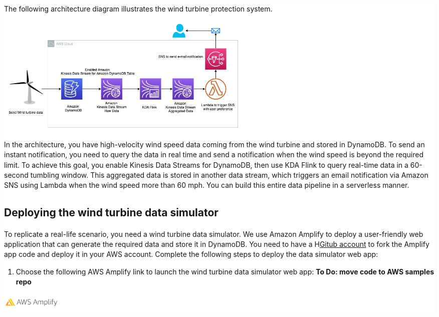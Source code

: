 The following architecture diagram illustrates the wind turbine
protection system.

<img src="media/image1.png" style="width:4.91875in;height:2.26458in" />

In the architecture, you have high-velocity wind speed data coming from
the wind turbine and stored in DynamoDB. To send an instant
notification, you need to query the data in real time and send a
notification when the wind speed is beyond the required limit. To
achieve this goal, you enable Kinesis Data Streams for DynamoDB, then
use KDA Flink to query real-time data in a 60-second tumbling window.
This aggregated data is stored in another data stream, which triggers an
email notification via Amazon SNS using Lambda when the wind speed more
than 60 mph. You can build this entire data pipeline in a serverless
manner.

Deploying the wind turbine data simulator 
-----------------------------------------

To replicate a real-life scenario, you need a wind turbine data
simulator. We use Amazon Amplify to deploy a user-friendly web
application that can generate the required data and store it in
DynamoDB. You need to have a H[Gitub account](https://github.com/) to
fork the Amplify app code and deploy it in your AWS account. Complete
the following steps to deploy the data simulator web app:

1.  Choose the following AWS Amplify link to launch the wind turbine
    data simulator web app: **To Do: move code to AWS samples repo**

<img src="media/image2.png" style="width:1.13819in;height:0.34028in" alt="Benefits of using AWS Amplify with Mobile Technology | by Tejeshwar Singh Gill | Medium" />
